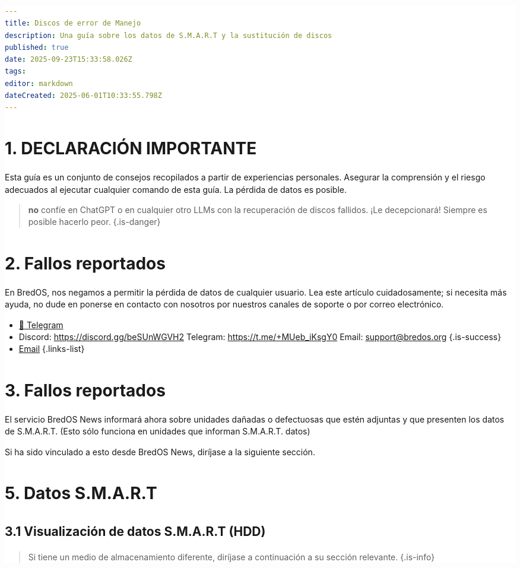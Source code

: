 ```yaml
---
title: Discos de error de Manejo
description: Una guía sobre los datos de S.M.A.R.T y la sustitución de discos
published: true
date: 2025-09-23T15:33:58.026Z
tags:
editor: markdown
dateCreated: 2025-06-01T10:33:55.798Z
---
```


# 1. DECLARACIÓN IMPORTANTE

Esta guía es un conjunto de consejos recopilados a partir de experiencias personales. Asegurar la comprensión y el riesgo adecuados al ejecutar cualquier comando de esta guía. La pérdida de datos es posible.

> **no** confíe en ChatGPT o en cualquier otro LLMs con la recuperación de discos fallidos.
> ¡Le decepcionará! Siempre es posible hacerlo peor.
> {.is-danger}

# 2. Fallos reportados

En BredOS, nos negamos a permitir la pérdida de datos de cualquier usuario. Lea este artículo cuidadosamente; si necesita más ayuda, no dude en ponerse en contacto con nosotros por nuestros canales de soporte o por correo electrónico.

- [📱 Telegram](https://t.me/bredoslinux)
- Discord: https://discord.gg/beSUnWGVH2
  Telegram: https://t.me/+MUeb_iKsgY0
  Email: support@bredos.org
  {.is-success}
- [Email](mailto:support@bredos.org)
  {.links-list}

# 3. Fallos reportados

El servicio BredOS News informará ahora sobre unidades dañadas o defectuosas que estén adjuntas y que presenten los datos de S.M.A.R.T.
(Esto sólo funciona en unidades que informan S.M.A.R.T. datos)

Si ha sido vinculado a esto desde BredOS News, diríjase a la siguiente sección.

# 5. Datos S.M.A.R.T

## 3.1 Visualización de datos S.M.A.R.T (HDD)

> Si tiene un medio de almacenamiento diferente, diríjase a continuación a su sección relevante.
> {.is-info}
